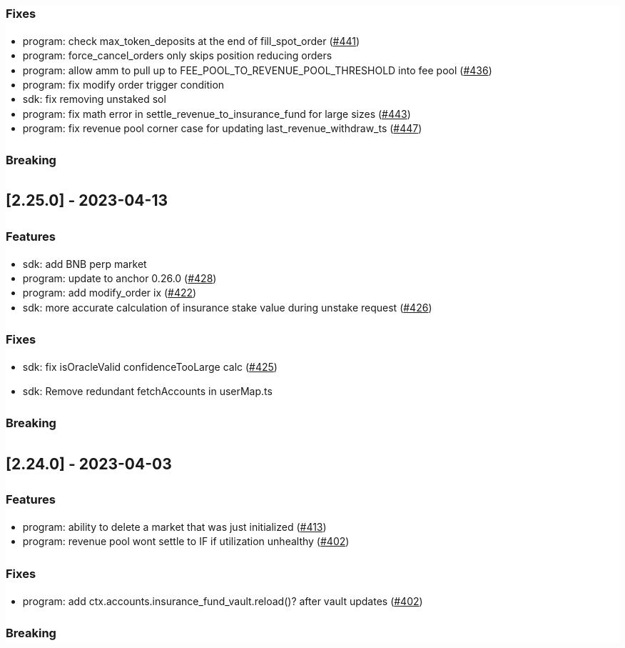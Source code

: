 ### Fixes

- program: check max_token_deposits at the end of fill_spot_order ([#441](https://github.com/drift-labs/protocol-v2/pull/441))
- program: force_cancel_orders only skips position reducing orders
- program: allow amm to pull up to FEE_POOL_TO_REVENUE_POOL_THRESHOLD into fee pool ([#436](https://github.com/drift-labs/protocol-v2/pull/436))
- program: fix modify order trigger condition
- sdk: fix removing unstaked sol
- program: fix math error in settle_revenue_to_insurance_fund for large sizes ([#443](https://github.com/drift-labs/protocol-v2/pull/443))
- program: fix revenue pool corner case for updating last_revenue_withdraw_ts ([#447](https://github.com/drift-labs/protocol-v2/pull/447))

### Breaking

## [2.25.0] - 2023-04-13

### Features

- sdk: add BNB perp market
- program: update to anchor 0.26.0 ([#428](https://github.com/drift-labs/protocol-v2/pull/428))
- program: add modify_order ix ([#422](https://github.com/drift-labs/protocol-v2/pull/422))
- sdk: more accurate calculation of insurance stake value during unstake request ([#426](https://github.com/drift-labs/protocol-v2/pull/426))

### Fixes

- sdk: fix isOracleValid confidenceTooLarge calc ([#425](https://github.com/drift-labs/protocol-v2/pull/425))

- sdk: Remove redundant fetchAccounts in userMap.ts

### Breaking

## [2.24.0] - 2023-04-03

### Features

- program: ability to delete a market that was just initialized ([#413](https://github.com/drift-labs/protocol-v2/pull/413))
- program: revenue pool wont settle to IF if utilization unhealthy ([#402](https://github.com/drift-labs/protocol-v2/pull/402))

### Fixes

- program: add ctx.accounts.insurance_fund_vault.reload()? after vault updates ([#402](https://github.com/drift-labs/protocol-v2/pull/402))

### Breaking
